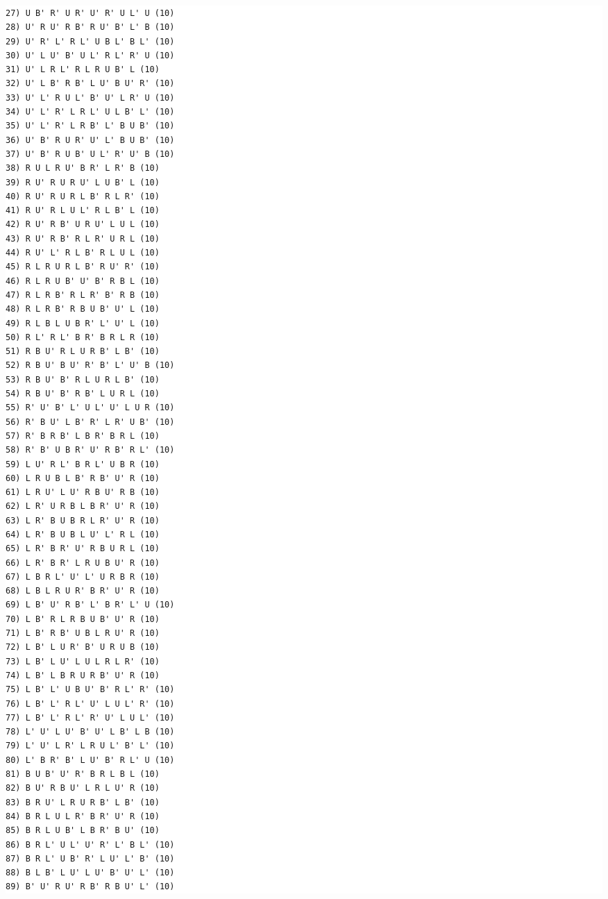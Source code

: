 ```
27) U B' R' U R' U' R' U L' U (10)
28) U' R U' R B' R U' B' L' B (10)
29) U' R' L' R L' U B L' B L' (10)
30) U' L U' B' U L' R L' R' U (10)
31) U' L R L' R L R U B' L (10)
32) U' L B' R B' L U' B U' R' (10)
33) U' L' R U L' B' U' L R' U (10)
34) U' L' R' L R L' U L B' L' (10)
35) U' L' R' L R B' L' B U B' (10)
36) U' B' R U R' U' L' B U B' (10)
37) U' B' R U B' U L' R' U' B (10)
38) R U L R U' B R' L R' B (10)
39) R U' R U R U' L U B' L (10)
40) R U' R U R L B' R L R' (10)
41) R U' R L U L' R L B' L (10)
42) R U' R B' U R U' L U L (10)
43) R U' R B' R L R' U R L (10)
44) R U' L' R L B' R L U L (10)
45) R L R U R L B' R U' R' (10)
46) R L R U B' U' B' R B L (10)
47) R L R B' R L R' B' R B (10)
48) R L R B' R B U B' U' L (10)
49) R L B L U B R' L' U' L (10)
50) R L' R L' B R' B R L R (10)
51) R B U' R L U R B' L B' (10)
52) R B U' B U' R' B' L' U' B (10)
53) R B U' B' R L U R L B' (10)
54) R B U' B' R B' L U R L (10)
55) R' U' B' L' U L' U' L U R (10)
56) R' B U' L B' R' L R' U B' (10)
57) R' B R B' L B R' B R L (10)
58) R' B' U B R' U' R B' R L' (10)
59) L U' R L' B R L' U B R (10)
60) L R U B L B' R B' U' R (10)
61) L R U' L U' R B U' R B (10)
62) L R' U R B L B R' U' R (10)
63) L R' B U B R L R' U' R (10)
64) L R' B U B L U' L' R L (10)
65) L R' B R' U' R B U R L (10)
66) L R' B R' L R U B U' R (10)
67) L B R L' U' L' U R B R (10)
68) L B L R U R' B R' U' R (10)
69) L B' U' R B' L' B R' L' U (10)
70) L B' R L R B U B' U' R (10)
71) L B' R B' U B L R U' R (10)
72) L B' L U R' B' U R U B (10)
73) L B' L U' L U L R L R' (10)
74) L B' L B R U R B' U' R (10)
75) L B' L' U B U' B' R L' R' (10)
76) L B' L' R L' U' L U L' R' (10)
77) L B' L' R L' R' U' L U L' (10)
78) L' U' L U' B' U' L B' L B (10)
79) L' U' L R' L R U L' B' L' (10)
80) L' B R' B' L U' B' R L' U (10)
81) B U B' U' R' B R L B L (10)
82) B U' R B U' L R L U' R (10)
83) B R U' L R U R B' L B' (10)
84) B R L U L R' B R' U' R (10)
85) B R L U B' L B R' B U' (10)
86) B R L' U L' U' R' L' B L' (10)
87) B R L' U B' R' L U' L' B' (10)
88) B L B' L U' L U' B' U' L' (10)
89) B' U' R U' R B' R B U' L' (10)
```